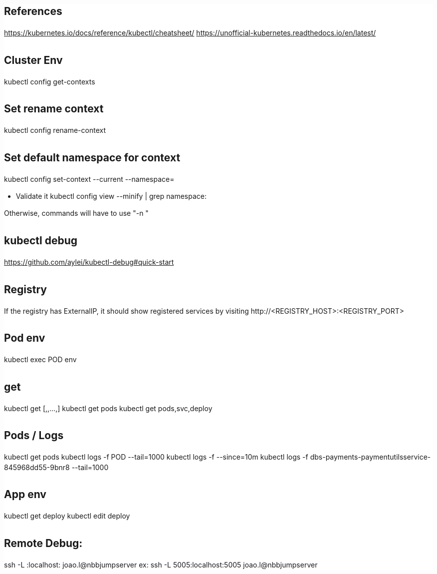 ## References
https://kubernetes.io/docs/reference/kubectl/cheatsheet/
https://unofficial-kubernetes.readthedocs.io/en/latest/

## Cluster Env
kubectl config get-contexts

## Set rename context
kubectl config rename-context <old-context> <new-context>

## Set default namespace for context
kubectl config set-context --current --namespace=<insert-namespace-name-here>
- Validate it
kubectl config view --minify | grep namespace:

Otherwise, commands will have to use "-n <ns>"

## kubectl debug
https://github.com/aylei/kubectl-debug#quick-start

## Registry
If the registry has ExternalIP, it should show registered services by visiting http://<REGISTRY_HOST>:<REGISTRY_PORT>

## Pod env
kubectl exec POD env


## get
kubectl get <type1>[,<type2>,...,<typeN>]
kubectl get pods
kubectl get pods,svc,deploy


## Pods / Logs
kubectl get pods
kubectl logs -f POD --tail=1000
kubectl logs -f --since=10m <pod>
kubectl logs -f dbs-payments-paymentutilsservice-845968dd55-9bnr8 --tail=1000


## App env
kubectl get deploy
kubectl edit deploy <app>


## Remote Debug:
ssh -L <port>:localhost:<port> joao.l@nbbjumpserver
ex:
ssh -L 5005:localhost:5005 joao.l@nbbjumpserver
